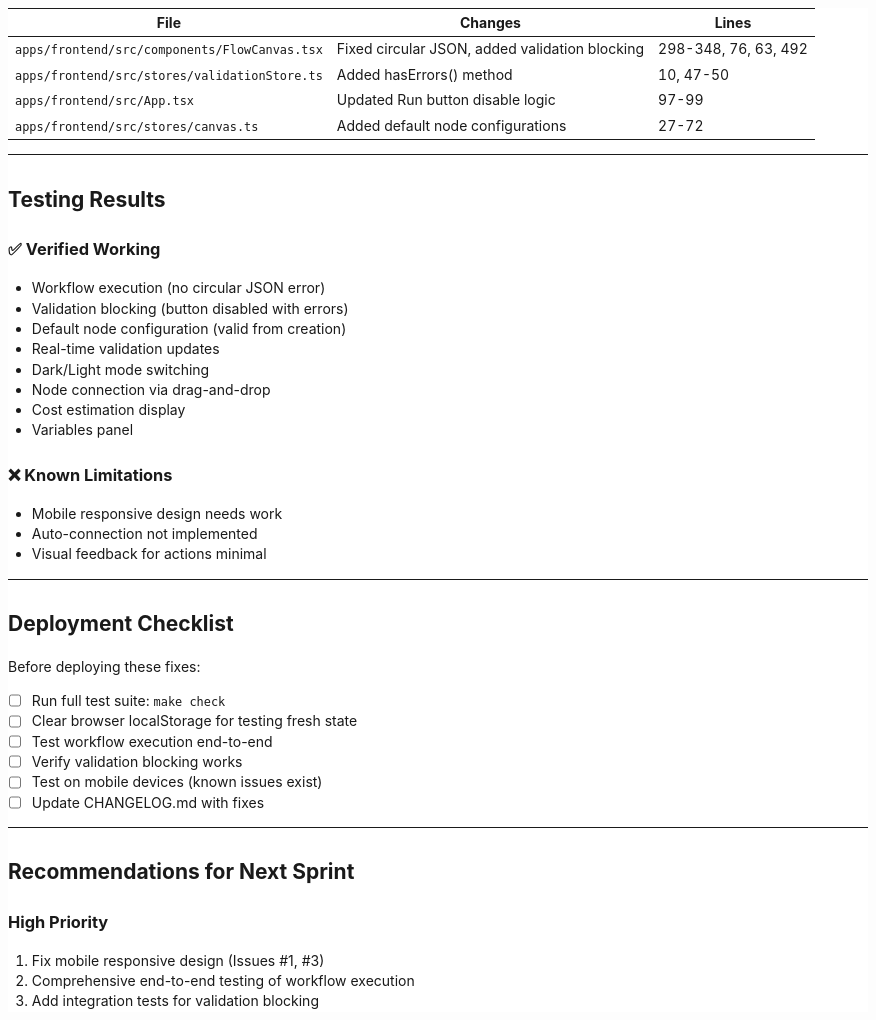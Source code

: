 | File | Changes | Lines |
|------|---------|-------|
| `apps/frontend/src/components/FlowCanvas.tsx` | Fixed circular JSON, added validation blocking | 298-348, 76, 63, 492 |
| `apps/frontend/src/stores/validationStore.ts` | Added hasErrors() method | 10, 47-50 |
| `apps/frontend/src/App.tsx` | Updated Run button disable logic | 97-99 |
| `apps/frontend/src/stores/canvas.ts` | Added default node configurations | 27-72 |

---

## Testing Results

### ✅ Verified Working
- Workflow execution (no circular JSON error)
- Validation blocking (button disabled with errors)
- Default node configuration (valid from creation)
- Real-time validation updates
- Dark/Light mode switching
- Node connection via drag-and-drop
- Cost estimation display
- Variables panel

### ❌ Known Limitations
- Mobile responsive design needs work
- Auto-connection not implemented
- Visual feedback for actions minimal

---

## Deployment Checklist

Before deploying these fixes:

- [ ] Run full test suite: `make check`
- [ ] Clear browser localStorage for testing fresh state
- [ ] Test workflow execution end-to-end
- [ ] Verify validation blocking works
- [ ] Test on mobile devices (known issues exist)
- [ ] Update CHANGELOG.md with fixes

---

## Recommendations for Next Sprint

### High Priority
1. Fix mobile responsive design (Issues #1, #3)
2. Comprehensive end-to-end testing of workflow execution
3. Add integration tests for validation blocking
